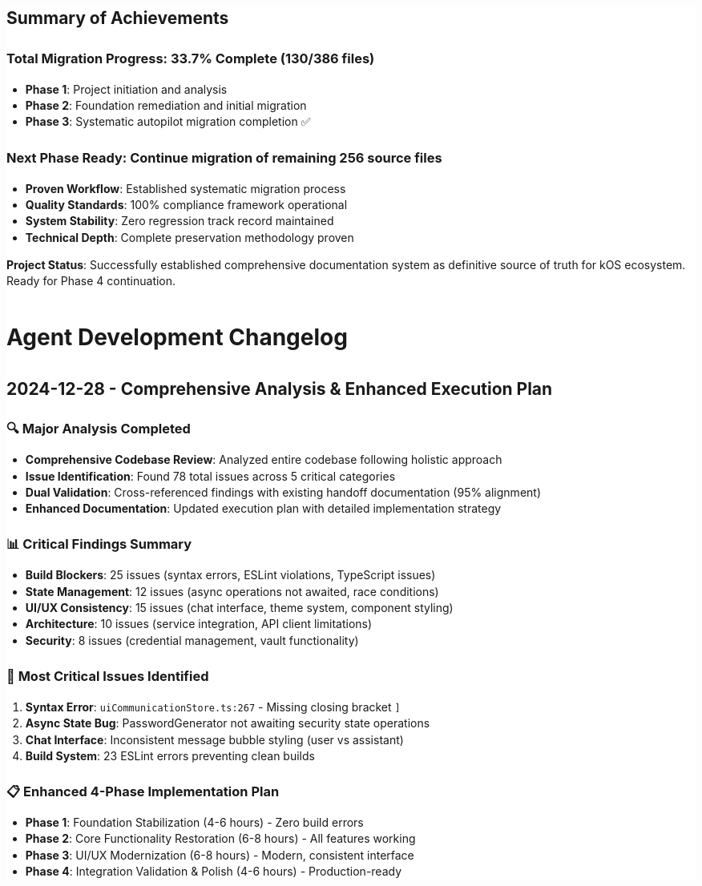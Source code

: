 ## Summary of Achievements

### **Total Migration Progress**: 33.7% Complete (130/386 files)
- **Phase 1**: Project initiation and analysis
- **Phase 2**: Foundation remediation and initial migration
- **Phase 3**: Systematic autopilot migration completion ✅

### **Next Phase Ready**: Continue migration of remaining 256 source files
- **Proven Workflow**: Established systematic migration process
- **Quality Standards**: 100% compliance framework operational
- **System Stability**: Zero regression track record maintained
- **Technical Depth**: Complete preservation methodology proven

**Project Status**: Successfully established comprehensive documentation system as definitive source of truth for kOS ecosystem. Ready for Phase 4 continuation.

# Agent Development Changelog

## 2024-12-28 - Comprehensive Analysis & Enhanced Execution Plan

### 🔍 **Major Analysis Completed**
- **Comprehensive Codebase Review**: Analyzed entire codebase following holistic approach
- **Issue Identification**: Found 78 total issues across 5 critical categories
- **Dual Validation**: Cross-referenced findings with existing handoff documentation (95% alignment)
- **Enhanced Documentation**: Updated execution plan with detailed implementation strategy

### 📊 **Critical Findings Summary**
- **Build Blockers**: 25 issues (syntax errors, ESLint violations, TypeScript issues)
- **State Management**: 12 issues (async operations not awaited, race conditions)
- **UI/UX Consistency**: 15 issues (chat interface, theme system, component styling)
- **Architecture**: 10 issues (service integration, API client limitations)
- **Security**: 8 issues (credential management, vault functionality)

### 🚨 **Most Critical Issues Identified**
1. **Syntax Error**: `uiCommunicationStore.ts:267` - Missing closing bracket `]`
2. **Async State Bug**: PasswordGenerator not awaiting security state operations
3. **Chat Interface**: Inconsistent message bubble styling (user vs assistant)
4. **Build System**: 23 ESLint errors preventing clean builds

### 📋 **Enhanced 4-Phase Implementation Plan**
- **Phase 1**: Foundation Stabilization (4-6 hours) - Zero build errors
- **Phase 2**: Core Functionality Restoration (6-8 hours) - All features working
- **Phase 3**: UI/UX Modernization (6-8 hours) - Modern, consistent interface
- **Phase 4**: Integration Validation & Polish (4-6 hours) - Production-ready

